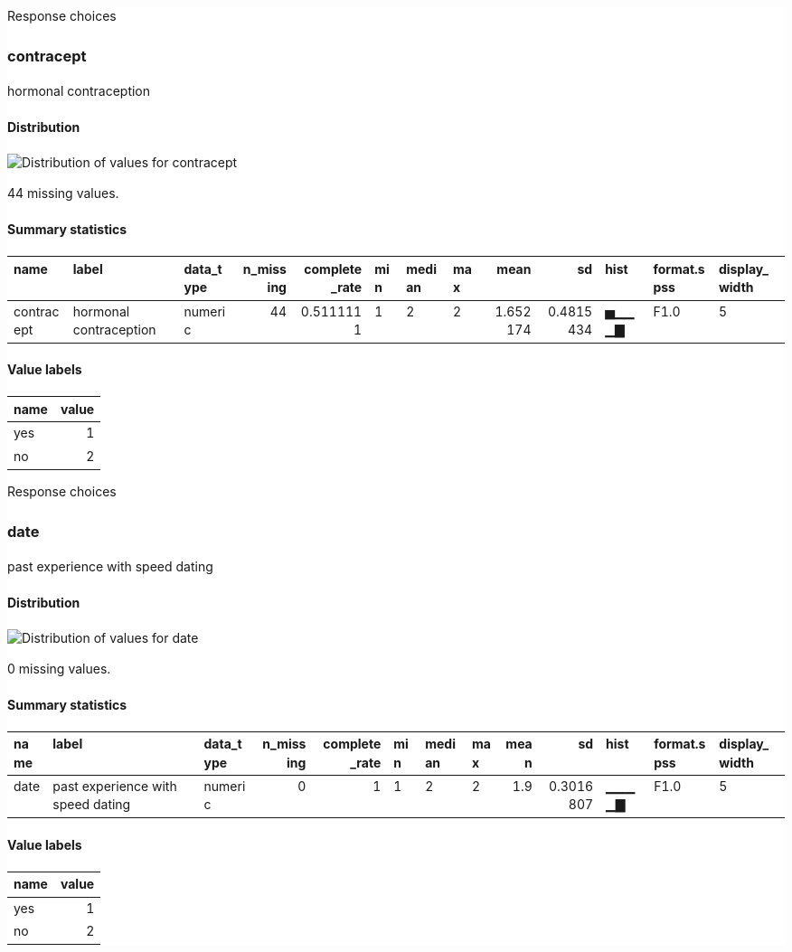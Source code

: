 Response choices

### contracept

hormonal contraception

#### Distribution

![Distribution of values for
contracept](README_files/figure-gfm/cb_df_contracept_distribution-85-1.png)

44 missing values.

#### Summary statistics

| name       | label                  | data\_type | n\_missing | complete\_rate | min | median | max |     mean |        sd | hist  | format.spss | display\_width |
|:-----------|:-----------------------|:-----------|-----------:|---------------:|:----|:-------|:----|---------:|----------:|:------|:------------|:---------------|
| contracept | hormonal contraception | numeric    |         44 |      0.5111111 | 1   | 2      | 2   | 1.652174 | 0.4815434 | ▅▁▁▁▇ | F1.0        | 5              |

#### Value labels

| name | value |
|:-----|------:|
| yes  |     1 |
| no   |     2 |

Response choices

### date

past experience with speed dating

#### Distribution

![Distribution of values for
date](README_files/figure-gfm/cb_df_date_distribution-92-1.png)

0 missing values.

#### Summary statistics

| name | label                             | data\_type | n\_missing | complete\_rate | min | median | max | mean |        sd | hist  | format.spss | display\_width |
|:-----|:----------------------------------|:-----------|-----------:|---------------:|:----|:-------|:----|-----:|----------:|:------|:------------|:---------------|
| date | past experience with speed dating | numeric    |          0 |              1 | 1   | 2      | 2   |  1.9 | 0.3016807 | ▁▁▁▁▇ | F1.0        | 5              |

#### Value labels

| name | value |
|:-----|------:|
| yes  |     1 |
| no   |     2 |
